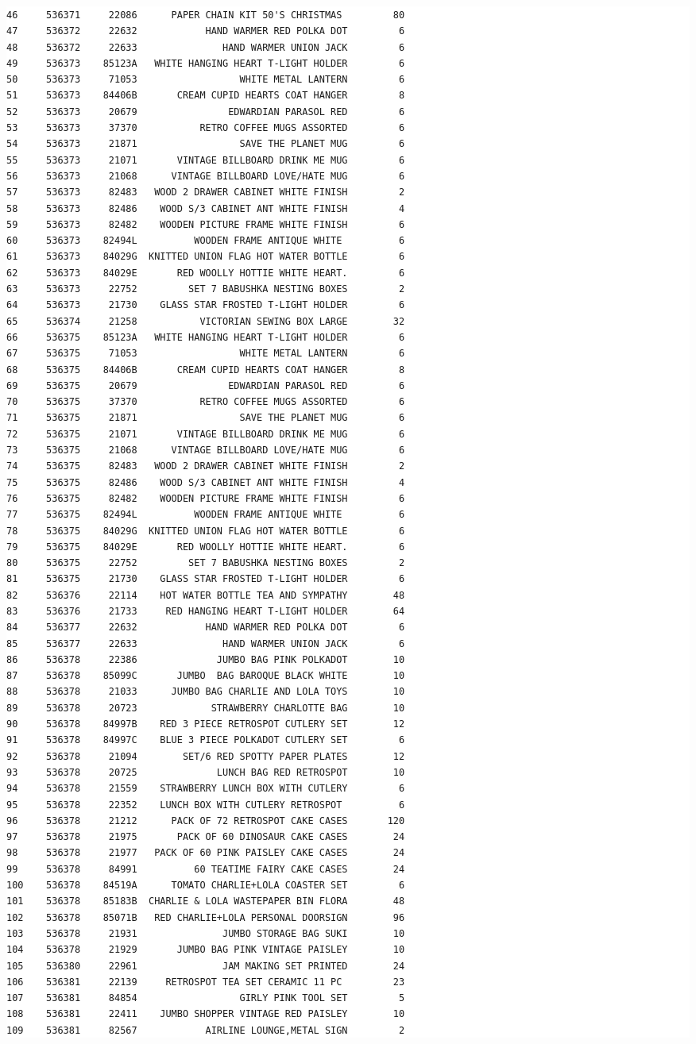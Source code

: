     46     536371     22086      PAPER CHAIN KIT 50'S CHRISTMAS         80   
    47     536372     22632            HAND WARMER RED POLKA DOT         6   
    48     536372     22633               HAND WARMER UNION JACK         6   
    49     536373    85123A   WHITE HANGING HEART T-LIGHT HOLDER         6   
    50     536373     71053                  WHITE METAL LANTERN         6   
    51     536373    84406B       CREAM CUPID HEARTS COAT HANGER         8   
    52     536373     20679                EDWARDIAN PARASOL RED         6   
    53     536373     37370           RETRO COFFEE MUGS ASSORTED         6   
    54     536373     21871                  SAVE THE PLANET MUG         6   
    55     536373     21071       VINTAGE BILLBOARD DRINK ME MUG         6   
    56     536373     21068      VINTAGE BILLBOARD LOVE/HATE MUG         6   
    57     536373     82483   WOOD 2 DRAWER CABINET WHITE FINISH         2   
    58     536373     82486    WOOD S/3 CABINET ANT WHITE FINISH         4   
    59     536373     82482    WOODEN PICTURE FRAME WHITE FINISH         6   
    60     536373    82494L          WOODEN FRAME ANTIQUE WHITE          6   
    61     536373    84029G  KNITTED UNION FLAG HOT WATER BOTTLE         6   
    62     536373    84029E       RED WOOLLY HOTTIE WHITE HEART.         6   
    63     536373     22752         SET 7 BABUSHKA NESTING BOXES         2   
    64     536373     21730    GLASS STAR FROSTED T-LIGHT HOLDER         6   
    65     536374     21258           VICTORIAN SEWING BOX LARGE        32   
    66     536375    85123A   WHITE HANGING HEART T-LIGHT HOLDER         6   
    67     536375     71053                  WHITE METAL LANTERN         6   
    68     536375    84406B       CREAM CUPID HEARTS COAT HANGER         8   
    69     536375     20679                EDWARDIAN PARASOL RED         6   
    70     536375     37370           RETRO COFFEE MUGS ASSORTED         6   
    71     536375     21871                  SAVE THE PLANET MUG         6   
    72     536375     21071       VINTAGE BILLBOARD DRINK ME MUG         6   
    73     536375     21068      VINTAGE BILLBOARD LOVE/HATE MUG         6   
    74     536375     82483   WOOD 2 DRAWER CABINET WHITE FINISH         2   
    75     536375     82486    WOOD S/3 CABINET ANT WHITE FINISH         4   
    76     536375     82482    WOODEN PICTURE FRAME WHITE FINISH         6   
    77     536375    82494L          WOODEN FRAME ANTIQUE WHITE          6   
    78     536375    84029G  KNITTED UNION FLAG HOT WATER BOTTLE         6   
    79     536375    84029E       RED WOOLLY HOTTIE WHITE HEART.         6   
    80     536375     22752         SET 7 BABUSHKA NESTING BOXES         2   
    81     536375     21730    GLASS STAR FROSTED T-LIGHT HOLDER         6   
    82     536376     22114    HOT WATER BOTTLE TEA AND SYMPATHY        48   
    83     536376     21733     RED HANGING HEART T-LIGHT HOLDER        64   
    84     536377     22632            HAND WARMER RED POLKA DOT         6   
    85     536377     22633               HAND WARMER UNION JACK         6   
    86     536378     22386              JUMBO BAG PINK POLKADOT        10   
    87     536378    85099C       JUMBO  BAG BAROQUE BLACK WHITE        10   
    88     536378     21033      JUMBO BAG CHARLIE AND LOLA TOYS        10   
    89     536378     20723             STRAWBERRY CHARLOTTE BAG        10   
    90     536378    84997B    RED 3 PIECE RETROSPOT CUTLERY SET        12   
    91     536378    84997C    BLUE 3 PIECE POLKADOT CUTLERY SET         6   
    92     536378     21094        SET/6 RED SPOTTY PAPER PLATES        12   
    93     536378     20725              LUNCH BAG RED RETROSPOT        10   
    94     536378     21559    STRAWBERRY LUNCH BOX WITH CUTLERY         6   
    95     536378     22352    LUNCH BOX WITH CUTLERY RETROSPOT          6   
    96     536378     21212      PACK OF 72 RETROSPOT CAKE CASES       120   
    97     536378     21975       PACK OF 60 DINOSAUR CAKE CASES        24   
    98     536378     21977   PACK OF 60 PINK PAISLEY CAKE CASES        24   
    99     536378     84991          60 TEATIME FAIRY CAKE CASES        24   
    100    536378    84519A      TOMATO CHARLIE+LOLA COASTER SET         6   
    101    536378    85183B  CHARLIE & LOLA WASTEPAPER BIN FLORA        48   
    102    536378    85071B   RED CHARLIE+LOLA PERSONAL DOORSIGN        96   
    103    536378     21931               JUMBO STORAGE BAG SUKI        10   
    104    536378     21929       JUMBO BAG PINK VINTAGE PAISLEY        10   
    105    536380     22961               JAM MAKING SET PRINTED        24   
    106    536381     22139     RETROSPOT TEA SET CERAMIC 11 PC         23   
    107    536381     84854                  GIRLY PINK TOOL SET         5   
    108    536381     22411    JUMBO SHOPPER VINTAGE RED PAISLEY        10   
    109    536381     82567            AIRLINE LOUNGE,METAL SIGN         2   